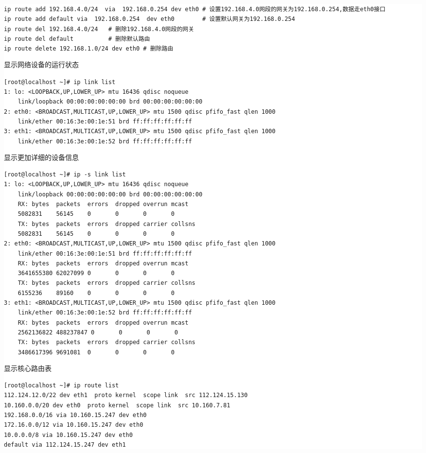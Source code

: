 ```shell
ip route add 192.168.4.0/24  via  192.168.0.254 dev eth0 # 设置192.168.4.0网段的网关为192.168.0.254,数据走eth0接口
ip route add default via  192.168.0.254  dev eth0        # 设置默认网关为192.168.0.254
ip route del 192.168.4.0/24   # 删除192.168.4.0网段的网关
ip route del default          # 删除默认路由
ip route delete 192.168.1.0/24 dev eth0 # 删除路由
```

显示网络设备的运行状态

```shell
[root@localhost ~]# ip link list
1: lo: <LOOPBACK,UP,LOWER_UP> mtu 16436 qdisc noqueue
    link/loopback 00:00:00:00:00:00 brd 00:00:00:00:00:00
2: eth0: <BROADCAST,MULTICAST,UP,LOWER_UP> mtu 1500 qdisc pfifo_fast qlen 1000
    link/ether 00:16:3e:00:1e:51 brd ff:ff:ff:ff:ff:ff
3: eth1: <BROADCAST,MULTICAST,UP,LOWER_UP> mtu 1500 qdisc pfifo_fast qlen 1000
    link/ether 00:16:3e:00:1e:52 brd ff:ff:ff:ff:ff:ff
```

显示更加详细的设备信息

```shell
[root@localhost ~]# ip -s link list
1: lo: <LOOPBACK,UP,LOWER_UP> mtu 16436 qdisc noqueue
    link/loopback 00:00:00:00:00:00 brd 00:00:00:00:00:00
    RX: bytes  packets  errors  dropped overrun mcast   
    5082831    56145    0       0       0       0      
    TX: bytes  packets  errors  dropped carrier collsns
    5082831    56145    0       0       0       0      
2: eth0: <BROADCAST,MULTICAST,UP,LOWER_UP> mtu 1500 qdisc pfifo_fast qlen 1000
    link/ether 00:16:3e:00:1e:51 brd ff:ff:ff:ff:ff:ff
    RX: bytes  packets  errors  dropped overrun mcast   
    3641655380 62027099 0       0       0       0      
    TX: bytes  packets  errors  dropped carrier collsns
    6155236    89160    0       0       0       0      
3: eth1: <BROADCAST,MULTICAST,UP,LOWER_UP> mtu 1500 qdisc pfifo_fast qlen 1000
    link/ether 00:16:3e:00:1e:52 brd ff:ff:ff:ff:ff:ff
    RX: bytes  packets  errors  dropped overrun mcast   
    2562136822 488237847 0       0       0       0      
    TX: bytes  packets  errors  dropped carrier collsns
    3486617396 9691081  0       0       0       0     
```

显示核心路由表

```shell
[root@localhost ~]# ip route list 
112.124.12.0/22 dev eth1  proto kernel  scope link  src 112.124.15.130
10.160.0.0/20 dev eth0  proto kernel  scope link  src 10.160.7.81
192.168.0.0/16 via 10.160.15.247 dev eth0
172.16.0.0/12 via 10.160.15.247 dev eth0
10.0.0.0/8 via 10.160.15.247 dev eth0
default via 112.124.15.247 dev eth1
```
